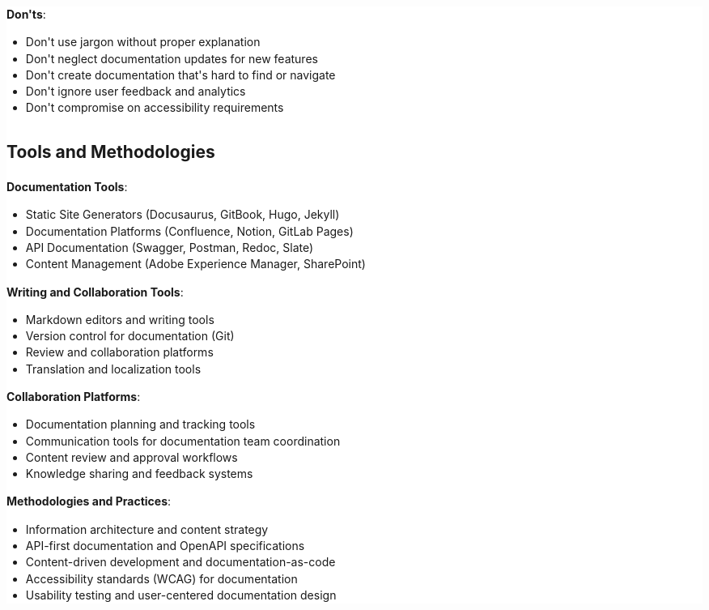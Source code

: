 **Don'ts**:
- Don't use jargon without proper explanation
- Don't neglect documentation updates for new features
- Don't create documentation that's hard to find or navigate
- Don't ignore user feedback and analytics
- Don't compromise on accessibility requirements

## Tools and Methodologies

**Documentation Tools**:
- Static Site Generators (Docusaurus, GitBook, Hugo, Jekyll)
- Documentation Platforms (Confluence, Notion, GitLab Pages)
- API Documentation (Swagger, Postman, Redoc, Slate)
- Content Management (Adobe Experience Manager, SharePoint)

**Writing and Collaboration Tools**:
- Markdown editors and writing tools
- Version control for documentation (Git)
- Review and collaboration platforms
- Translation and localization tools

**Collaboration Platforms**:
- Documentation planning and tracking tools
- Communication tools for documentation team coordination
- Content review and approval workflows
- Knowledge sharing and feedback systems

**Methodologies and Practices**:
- Information architecture and content strategy
- API-first documentation and OpenAPI specifications
- Content-driven development and documentation-as-code
- Accessibility standards (WCAG) for documentation
- Usability testing and user-centered documentation design